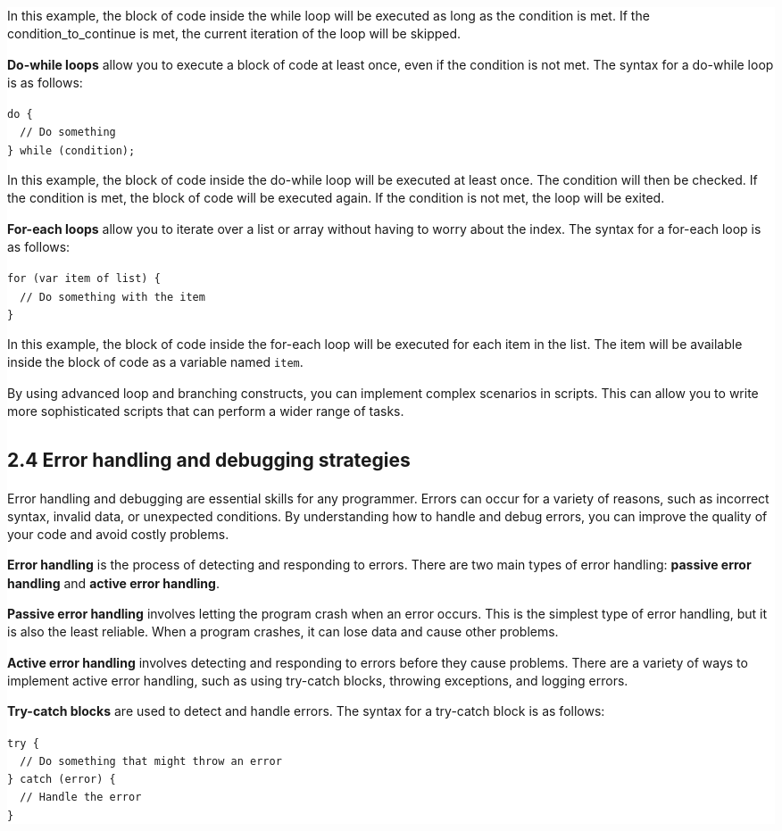 In this example, the block of code inside the while loop will be executed as long as the condition is met. If the condition_to_continue is met, the current iteration of the loop will be skipped.

**Do-while loops** allow you to execute a block of code at least once, even if the condition is not met. The syntax for a do-while loop is as follows:

```
do {
  // Do something
} while (condition);
```

In this example, the block of code inside the do-while loop will be executed at least once. The condition will then be checked. If the condition is met, the block of code will be executed again. If the condition is not met, the loop will be exited.

**For-each loops** allow you to iterate over a list or array without having to worry about the index. The syntax for a for-each loop is as follows:

```
for (var item of list) {
  // Do something with the item
}
```

In this example, the block of code inside the for-each loop will be executed for each item in the list. The item will be available inside the block of code as a variable named `item`.

By using advanced loop and branching constructs, you can implement complex scenarios in scripts. This can allow you to write more sophisticated scripts that can perform a wider range of tasks.

## 2.4 Error handling and debugging strategies

Error handling and debugging are essential skills for any programmer. Errors can occur for a variety of reasons, such as incorrect syntax, invalid data, or unexpected conditions. By understanding how to handle and debug errors, you can improve the quality of your code and avoid costly problems.

**Error handling** is the process of detecting and responding to errors. There are two main types of error handling: **passive error handling** and **active error handling**.

**Passive error handling** involves letting the program crash when an error occurs. This is the simplest type of error handling, but it is also the least reliable. When a program crashes, it can lose data and cause other problems.

**Active error handling** involves detecting and responding to errors before they cause problems. There are a variety of ways to implement active error handling, such as using try-catch blocks, throwing exceptions, and logging errors.

**Try-catch blocks** are used to detect and handle errors. The syntax for a try-catch block is as follows:

```
try {
  // Do something that might throw an error
} catch (error) {
  // Handle the error
}
```
